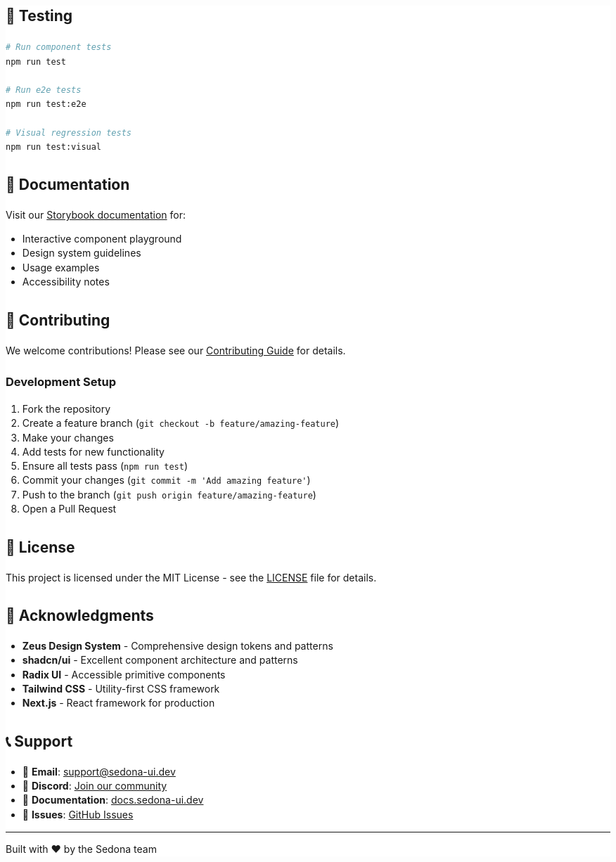 ## 🧪 Testing

```bash
# Run component tests
npm run test

# Run e2e tests  
npm run test:e2e

# Visual regression tests
npm run test:visual
```

## 📖 Documentation

Visit our [Storybook documentation](https://sedona-ui-storybook.vercel.app) for:
- Interactive component playground
- Design system guidelines  
- Usage examples
- Accessibility notes

## 🤝 Contributing

We welcome contributions! Please see our [Contributing Guide](CONTRIBUTING.md) for details.

### Development Setup
1. Fork the repository
2. Create a feature branch (`git checkout -b feature/amazing-feature`)
3. Make your changes
4. Add tests for new functionality
5. Ensure all tests pass (`npm run test`)
6. Commit your changes (`git commit -m 'Add amazing feature'`)
7. Push to the branch (`git push origin feature/amazing-feature`)
8. Open a Pull Request

## 📄 License

This project is licensed under the MIT License - see the [LICENSE](LICENSE) file for details.

## 🙏 Acknowledgments

- **Zeus Design System** - Comprehensive design tokens and patterns
- **shadcn/ui** - Excellent component architecture and patterns  
- **Radix UI** - Accessible primitive components
- **Tailwind CSS** - Utility-first CSS framework
- **Next.js** - React framework for production

## 📞 Support

- 📧 **Email**: support@sedona-ui.dev
- 💬 **Discord**: [Join our community](https://discord.gg/sedona-ui)
- 📖 **Documentation**: [docs.sedona-ui.dev](https://docs.sedona-ui.dev)
- 🐛 **Issues**: [GitHub Issues](https://github.com/yourusername/sedona-ui/issues)

---

Built with ❤️ by the Sedona team